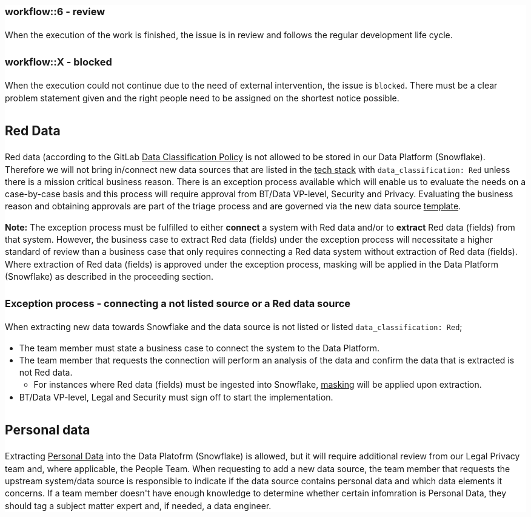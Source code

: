 ### workflow::6 - review

When the execution of the work is finished, the issue is in review and follows the regular development life cycle.

### workflow::X - blocked

When the execution could not continue due to the need of external intervention, the issue is `blocked`. There must be a clear problem statement given and the right people need to be assigned on the shortest notice possible.

## Red Data

Red data (according to the GitLab [Data Classification Policy](/handbook/security/data-classification-standard/#data-classification-levels) is not allowed to be stored in our Data Platform (Snowflake). Therefore we will not bring in/connect new data sources that are listed in the [tech stack](https://gitlab.com/gitlab-com/www-gitlab-com/-/blob/master/data/tech_stack.yml) with `data_classification: Red` unless there is a mission critical business reason. There is an exception process available which will enable us to evaluate the needs on a case-by-case basis and this process will require approval from BT/Data VP-level, Security and Privacy. Evaluating the business reason and obtaining approvals are part of the triage process and are governed via the new data source [template](https://gitlab.com/gitlab-data/analytics/-/issues/new?issuable_template=[New%20Request]%20New%20Data%20Source).

**Note:** The exception process must be fulfilled to either **connect** a system with Red data and/or to **extract** Red data (fields) from that system.  However, the business case to extract Red data (fields) under the exception process will necessitate a higher standard of review than a business case that only requires connecting a Red data system without extraction of Red data (fields).  Where extraction of Red data (fields) is approved under the exception process, masking will be applied in the Data Platform (Snowflake) as described in the proceeding section.

### Exception process - connecting a not listed source or a Red data source

When extracting new data towards Snowflake and the data source is not listed or listed `data_classification: Red`;

- The team member must state a business case to connect the system to the Data Platform.
- The team member that requests the connection will perform an analysis of the data and confirm the data that is extracted is not Red data.
  - For instances where Red data (fields) must be ingested into Snowflake, [masking](/handbook/enterprise-data//platform/#data-masking) will be applied upon extraction.
- BT/Data VP-level, Legal and Security must sign off to start the implementation.

## Personal data

Extracting [Personal Data](/handbook/legal/privacy/#:~:text=DPIAs%20here.-,Personal%20Data,-Any%20data%2C%20individually) into the Data Platofrm (Snowflake) is allowed, but it will require additional review from our Legal Privacy team and, where applicable, the People Team. When requesting to add a new data source, the team member that requests the upstream system/data source is responsible to indicate if the data source contains personal data and which data elements it concerns. If a team member doesn't have enough knowledge to determine whether certain infomration is Personal Data, they should tag a subject matter expert and, if needed, a data engineer.
